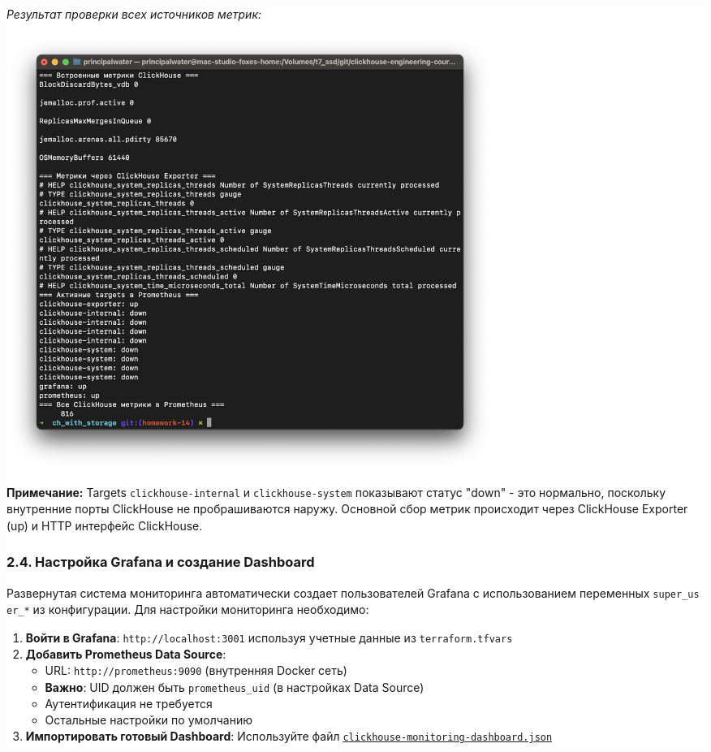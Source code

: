 *Результат проверки всех источников метрик:*

<img src="../screenshots/hw14_monitoring-metrics-logging/02_03_metrics_sources_check.png" alt="Проверка всех источников метрик ClickHouse" width="600"/>

**Примечание:** Targets `clickhouse-internal` и `clickhouse-system` показывают статус "down" - это нормально, поскольку внутренние порты ClickHouse не пробрашиваются наружу. Основной сбор метрик происходит через ClickHouse Exporter (up) и HTTP интерфейс ClickHouse.

### 2.4. Настройка Grafana и создание Dashboard

Развернутая система мониторинга автоматически создает пользователей Grafana с использованием переменных `super_user_*` из конфигурации. Для настройки мониторинга необходимо:

1. **Войти в Grafana**: `http://localhost:3001` используя учетные данные из `terraform.tfvars`
2. **Добавить Prometheus Data Source**: 
   - URL: `http://prometheus:9090` (внутренняя Docker сеть)
   - **Важно**: UID должен быть `prometheus_uid` (в настройках Data Source)
   - Аутентификация не требуется
   - Остальные настройки по умолчанию
3. **Импортировать готовый Dashboard**: Используйте файл [`clickhouse-monitoring-dashboard.json`](../materials/hw14_monitoring-metrics-logging/clickhouse-monitoring-dashboard.json)
